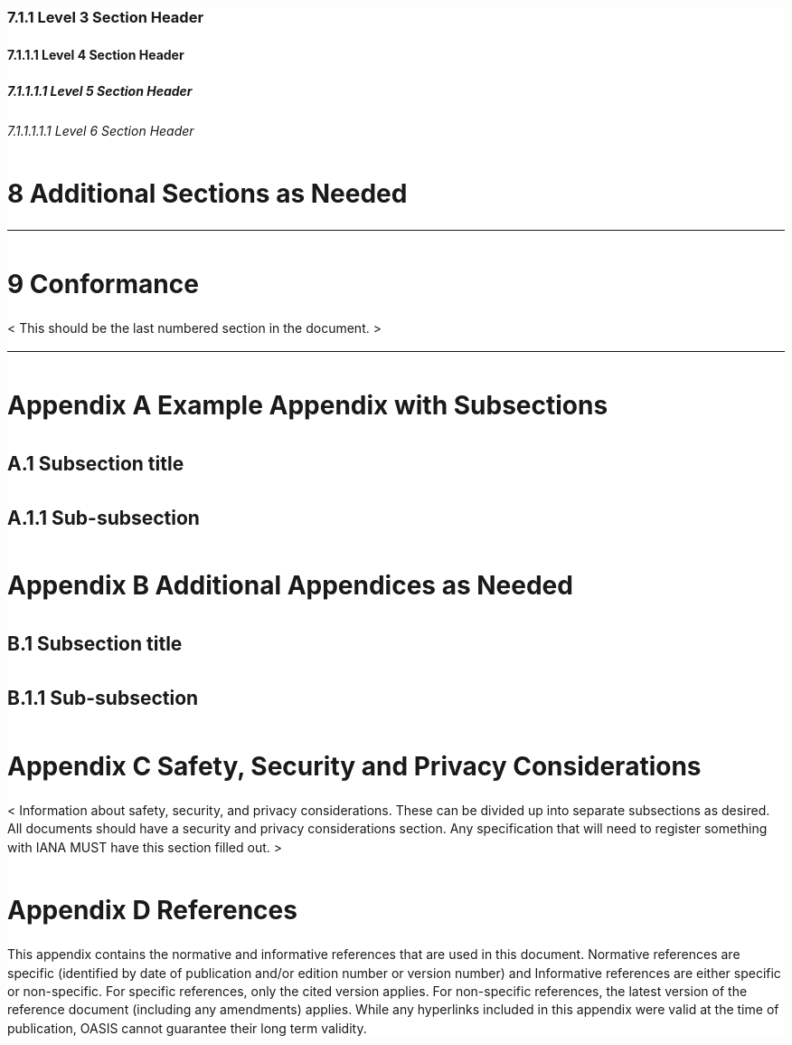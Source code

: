 ### 7.1.1 Level 3 Section Header

#### 7.1.1.1 Level 4 Section Header

##### 7.1.1.1.1 Level 5 Section Header

###### 7.1.1.1.1.1 Level 6 Section Header

# 8 Additional Sections as Needed

---

# 9 Conformance

< This should be the last numbered section in the document. >

---

# Appendix A Example Appendix with Subsections

## A.1 Subsection title

## A.1.1 Sub-subsection

# Appendix B Additional Appendices as Needed

## B.1 Subsection title

## B.1.1 Sub-subsection

# Appendix C Safety, Security and Privacy Considerations

< Information about safety, security, and privacy considerations. These can be
divided up into separate subsections as desired. All documents should have a
security and privacy considerations section. Any specification that will need
to register something with IANA MUST have this section filled out. >

# Appendix D References

This appendix contains the normative and informative references that are used in
this document. Normative references are specific (identified by date of
publication and/or edition number or version number) and Informative references
are either specific or non-specific. For specific references, only the cited
version applies. For non-specific references, the latest version of the
reference document (including any amendments) applies. While any hyperlinks
included in this appendix were valid at the time of publication, OASIS cannot
guarantee their long term validity.

